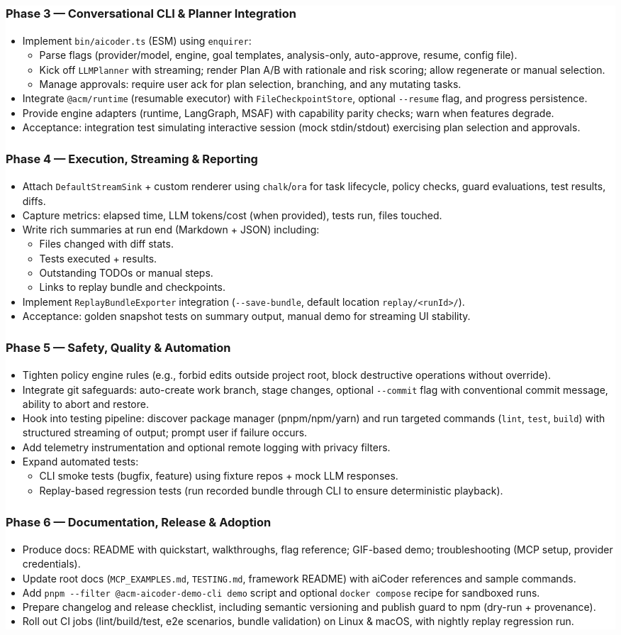 ### Phase 3 — Conversational CLI & Planner Integration

- Implement `bin/aicoder.ts` (ESM) using `enquirer`:
  - Parse flags (provider/model, engine, goal templates, analysis-only, auto-approve, resume, config file).
  - Kick off `LLMPlanner` with streaming; render Plan A/B with rationale and risk scoring; allow regenerate or manual selection.
  - Manage approvals: require user ack for plan selection, branching, and any mutating tasks.
- Integrate `@acm/runtime` (resumable executor) with `FileCheckpointStore`, optional `--resume` flag, and progress persistence.
- Provide engine adapters (runtime, LangGraph, MSAF) with capability parity checks; warn when features degrade.
- Acceptance: integration test simulating interactive session (mock stdin/stdout) exercising plan selection and approvals.

### Phase 4 — Execution, Streaming & Reporting

- Attach `DefaultStreamSink` + custom renderer using `chalk`/`ora` for task lifecycle, policy checks, guard evaluations, test results, diffs.
- Capture metrics: elapsed time, LLM tokens/cost (when provided), tests run, files touched.
- Write rich summaries at run end (Markdown + JSON) including:
  - Files changed with diff stats.
  - Tests executed + results.
  - Outstanding TODOs or manual steps.
  - Links to replay bundle and checkpoints.
- Implement `ReplayBundleExporter` integration (`--save-bundle`, default location `replay/<runId>/`).
- Acceptance: golden snapshot tests on summary output, manual demo for streaming UI stability.

### Phase 5 — Safety, Quality & Automation

- Tighten policy engine rules (e.g., forbid edits outside project root, block destructive operations without override).
- Integrate git safeguards: auto-create work branch, stage changes, optional `--commit` flag with conventional commit message, ability to abort and restore.
- Hook into testing pipeline: discover package manager (pnpm/npm/yarn) and run targeted commands (`lint`, `test`, `build`) with structured streaming of output; prompt user if failure occurs.
- Add telemetry instrumentation and optional remote logging with privacy filters.
- Expand automated tests:
  - CLI smoke tests (bugfix, feature) using fixture repos + mock LLM responses.
  - Replay-based regression tests (run recorded bundle through CLI to ensure deterministic playback).

### Phase 6 — Documentation, Release & Adoption

- Produce docs: README with quickstart, walkthroughs, flag reference; GIF-based demo; troubleshooting (MCP setup, provider credentials).
- Update root docs (`MCP_EXAMPLES.md`, `TESTING.md`, framework README) with aiCoder references and sample commands.
- Add `pnpm --filter @acm-aicoder-demo-cli demo` script and optional `docker compose` recipe for sandboxed runs.
- Prepare changelog and release checklist, including semantic versioning and publish guard to npm (dry-run + provenance).
- Roll out CI jobs (lint/build/test, e2e scenarios, bundle validation) on Linux & macOS, with nightly replay regression run.
